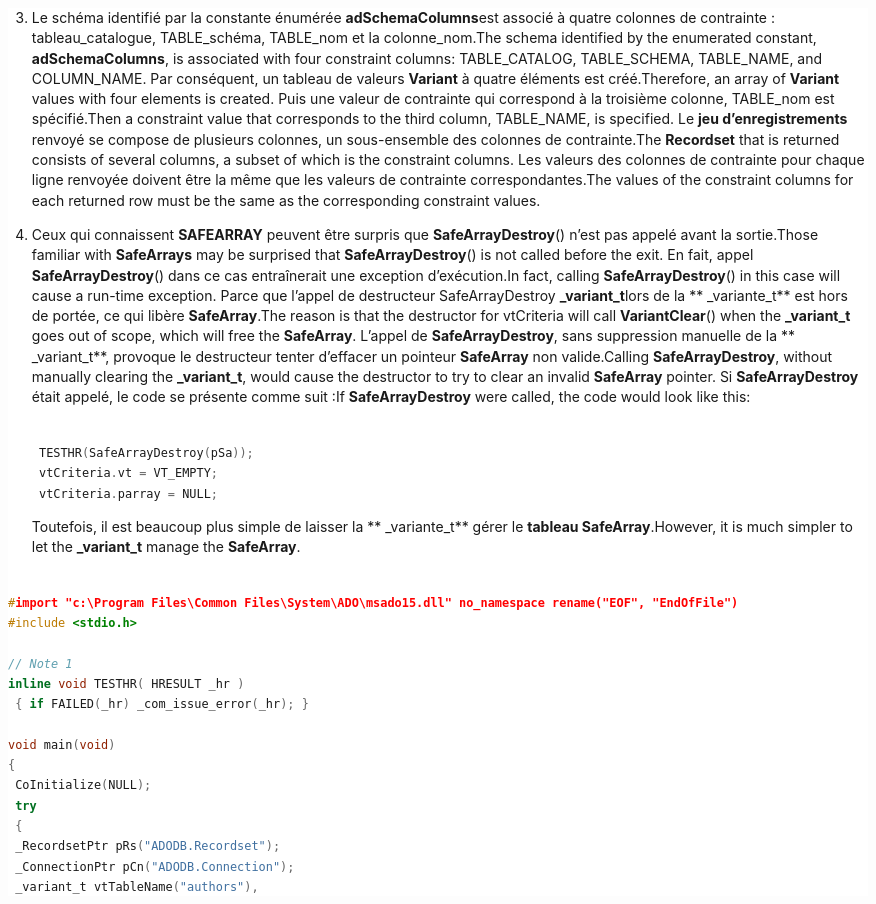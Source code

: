 3.  <span data-ttu-id="1231a-257">Le schéma identifié par la constante énumérée **adSchemaColumns**est associé à quatre colonnes de contrainte : tableau\_catalogue, TABLE\_schéma, TABLE\_nom et la colonne\_nom.</span><span class="sxs-lookup"><span data-stu-id="1231a-257">The schema identified by the enumerated constant, **adSchemaColumns**, is associated with four constraint columns: TABLE\_CATALOG, TABLE\_SCHEMA, TABLE\_NAME, and COLUMN\_NAME.</span></span> <span data-ttu-id="1231a-258">Par conséquent, un tableau de valeurs **Variant** à quatre éléments est créé.</span><span class="sxs-lookup"><span data-stu-id="1231a-258">Therefore, an array of **Variant** values with four elements is created.</span></span> <span data-ttu-id="1231a-259">Puis une valeur de contrainte qui correspond à la troisième colonne, TABLE\_nom est spécifié.</span><span class="sxs-lookup"><span data-stu-id="1231a-259">Then a constraint value that corresponds to the third column, TABLE\_NAME, is specified.</span></span> <span data-ttu-id="1231a-260">Le **jeu d’enregistrements** renvoyé se compose de plusieurs colonnes, un sous-ensemble des colonnes de contrainte.</span><span class="sxs-lookup"><span data-stu-id="1231a-260">The **Recordset** that is returned consists of several columns, a subset of which is the constraint columns.</span></span> <span data-ttu-id="1231a-261">Les valeurs des colonnes de contrainte pour chaque ligne renvoyée doivent être la même que les valeurs de contrainte correspondantes.</span><span class="sxs-lookup"><span data-stu-id="1231a-261">The values of the constraint columns for each returned row must be the same as the corresponding constraint values.</span></span>

4.  <span data-ttu-id="1231a-262">Ceux qui connaissent **SAFEARRAY** peuvent être surpris que **SafeArrayDestroy**() n’est pas appelé avant la sortie.</span><span class="sxs-lookup"><span data-stu-id="1231a-262">Those familiar with **SafeArrays** may be surprised that **SafeArrayDestroy**() is not called before the exit.</span></span> <span data-ttu-id="1231a-263">En fait, appel **SafeArrayDestroy**() dans ce cas entraînerait une exception d’exécution.</span><span class="sxs-lookup"><span data-stu-id="1231a-263">In fact, calling **SafeArrayDestroy**() in this case will cause a run-time exception.</span></span> <span data-ttu-id="1231a-264">Parce que l’appel de destructeur SafeArrayDestroy **_variant_t**lors de la \*\* \_variante\_t\*\* est hors de portée, ce qui libère **SafeArray**.</span><span class="sxs-lookup"><span data-stu-id="1231a-264">The reason is that the destructor for vtCriteria will call **VariantClear**() when the **\_variant\_t** goes out of scope, which will free the **SafeArray**.</span></span> <span data-ttu-id="1231a-265">L’appel de **SafeArrayDestroy**, sans suppression manuelle de la \*\* \_variant\_t\*\*, provoque le destructeur tenter d’effacer un pointeur **SafeArray** non valide.</span><span class="sxs-lookup"><span data-stu-id="1231a-265">Calling **SafeArrayDestroy**, without manually clearing the **\_variant\_t**, would cause the destructor to try to clear an invalid **SafeArray** pointer.</span></span> <span data-ttu-id="1231a-266">Si **SafeArrayDestroy** était appelé, le code se présente comme suit :</span><span class="sxs-lookup"><span data-stu-id="1231a-266">If **SafeArrayDestroy** were called, the code would look like this:</span></span>
    
    ```cpp 
     
     TESTHR(SafeArrayDestroy(pSa)); 
     vtCriteria.vt = VT_EMPTY; 
     vtCriteria.parray = NULL; 
    ```
    
    <span data-ttu-id="1231a-267">Toutefois, il est beaucoup plus simple de laisser la \*\* \_variante\_t\*\* gérer le **tableau SafeArray**.</span><span class="sxs-lookup"><span data-stu-id="1231a-267">However, it is much simpler to let the **\_variant\_t** manage the **SafeArray**.</span></span>



```cpp 
 
#import "c:\Program Files\Common Files\System\ADO\msado15.dll" no_namespace rename("EOF", "EndOfFile") 
#include <stdio.h> 
 
// Note 1 
inline void TESTHR( HRESULT _hr ) 
 { if FAILED(_hr) _com_issue_error(_hr); } 
 
void main(void) 
{ 
 CoInitialize(NULL); 
 try 
 { 
 _RecordsetPtr pRs("ADODB.Recordset"); 
 _ConnectionPtr pCn("ADODB.Connection"); 
 _variant_t vtTableName("authors"), 
```